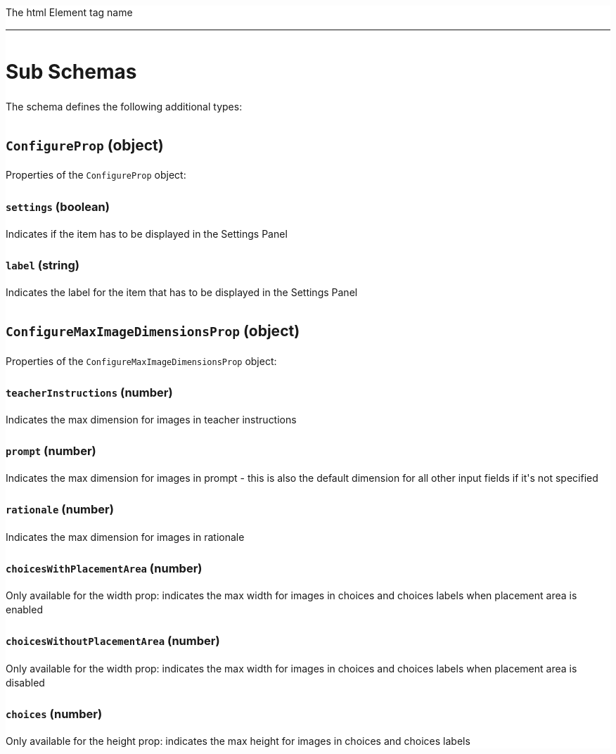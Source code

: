 The html Element tag name

---

# Sub Schemas

The schema defines the following additional types:

## `ConfigureProp` (object)

Properties of the `ConfigureProp` object:

### `settings` (boolean)

Indicates if the item has to be displayed in the Settings Panel

### `label` (string)

Indicates the label for the item that has to be displayed in the Settings Panel

## `ConfigureMaxImageDimensionsProp` (object)

Properties of the `ConfigureMaxImageDimensionsProp` object:

### `teacherInstructions` (number)

Indicates the max dimension for images in teacher instructions

### `prompt` (number)

Indicates the max dimension for images in prompt - this is also the default dimension for all other input fields if it's not specified

### `rationale` (number)

Indicates the max dimension for images in rationale

### `choicesWithPlacementArea` (number)

Only available for the width prop: indicates the max width for images in choices and choices labels when placement area is enabled

### `choicesWithoutPlacementArea` (number)

Only available for the width prop: indicates the max width for images in choices and choices labels when placement area is disabled

### `choices` (number)

Only available for the height prop: indicates the max height for images in choices and choices labels
